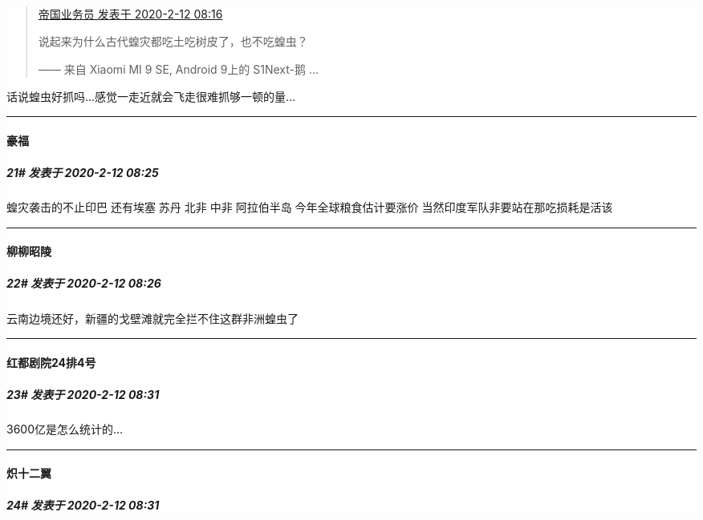 <blockquote><a href="httphttps://bbs.saraba1st.com/2b/forum.php?mod=redirect&amp;goto=findpost&amp;pid=46394121&amp;ptid=1913404" target="_blank">帝国业务员 发表于 2020-2-12 08:16</a>

说起来为什么古代蝗灾都吃土吃树皮了，也不吃蝗虫？


—— 来自 Xiaomi MI 9 SE, Android 9上的 S1Next-鹅 ...</blockquote>
话说蝗虫好抓吗...感觉一走近就会飞走很难抓够一顿的量...







-----

####  豪福  
##### 21#       发表于 2020-2-12 08:25




蝗灾袭击的不止印巴 还有埃塞 苏丹 北非 中非 阿拉伯半岛 今年全球粮食估计要涨价 当然印度军队非要站在那吃损耗是活该







-----

####  柳柳昭陵  
##### 22#       发表于 2020-2-12 08:26




云南边境还好，新疆的戈壁滩就完全拦不住这群非洲蝗虫了







-----

####  红都剧院24排4号  
##### 23#       发表于 2020-2-12 08:31




3600亿是怎么统计的...







-----

####  炽十二翼  
##### 24#       发表于 2020-2-12 08:31


